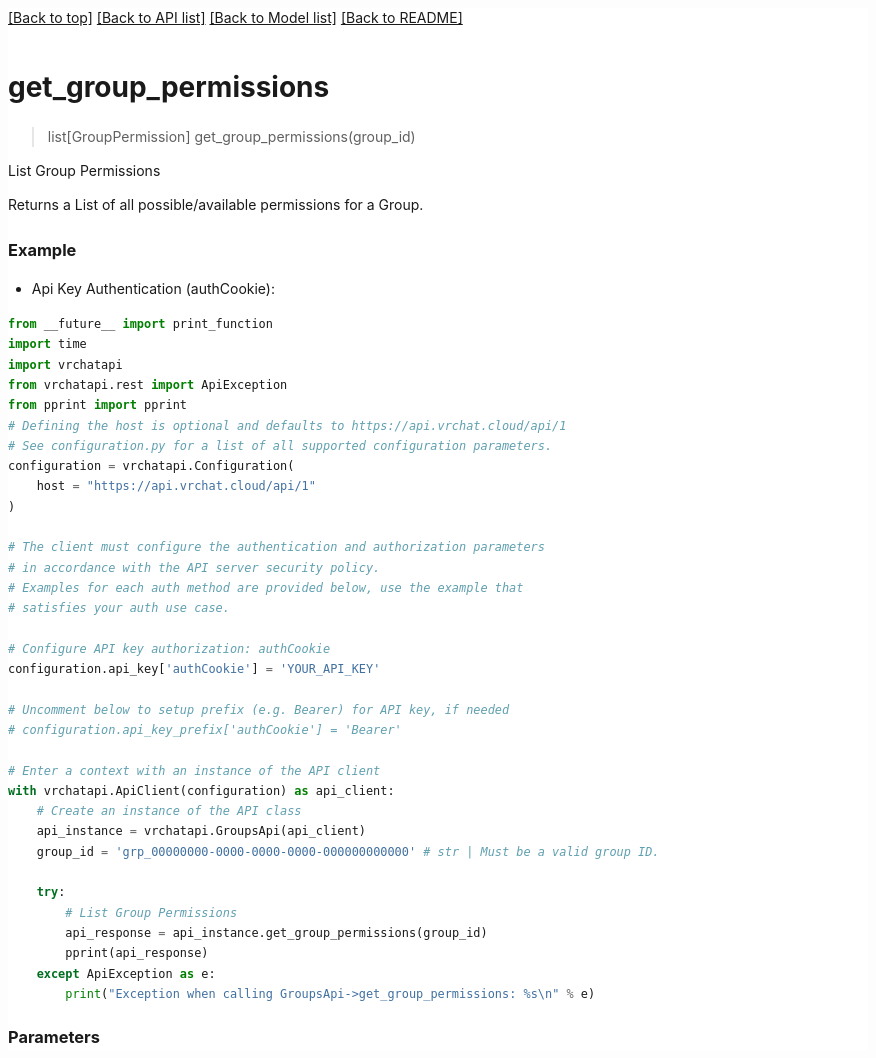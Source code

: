 [[Back to top]](#) [[Back to API list]](../README.md#documentation-for-api-endpoints) [[Back to Model list]](../README.md#documentation-for-models) [[Back to README]](../README.md)

# **get_group_permissions**
> list[GroupPermission] get_group_permissions(group_id)

List Group Permissions

Returns a List of all possible/available permissions for a Group.

### Example

* Api Key Authentication (authCookie):
```python
from __future__ import print_function
import time
import vrchatapi
from vrchatapi.rest import ApiException
from pprint import pprint
# Defining the host is optional and defaults to https://api.vrchat.cloud/api/1
# See configuration.py for a list of all supported configuration parameters.
configuration = vrchatapi.Configuration(
    host = "https://api.vrchat.cloud/api/1"
)

# The client must configure the authentication and authorization parameters
# in accordance with the API server security policy.
# Examples for each auth method are provided below, use the example that
# satisfies your auth use case.

# Configure API key authorization: authCookie
configuration.api_key['authCookie'] = 'YOUR_API_KEY'

# Uncomment below to setup prefix (e.g. Bearer) for API key, if needed
# configuration.api_key_prefix['authCookie'] = 'Bearer'

# Enter a context with an instance of the API client
with vrchatapi.ApiClient(configuration) as api_client:
    # Create an instance of the API class
    api_instance = vrchatapi.GroupsApi(api_client)
    group_id = 'grp_00000000-0000-0000-0000-000000000000' # str | Must be a valid group ID.

    try:
        # List Group Permissions
        api_response = api_instance.get_group_permissions(group_id)
        pprint(api_response)
    except ApiException as e:
        print("Exception when calling GroupsApi->get_group_permissions: %s\n" % e)
```

### Parameters
